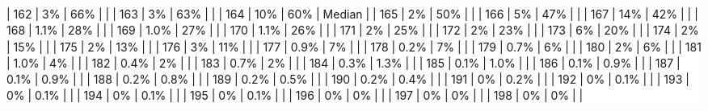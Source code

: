 | 162 | 3% | 66% |  |
| 163 | 3% | 63% |  |
| 164 | 10% | 60% | Median |
| 165 | 2% | 50% |  |
| 166 | 5% | 47% |  |
| 167 | 14% | 42% |  |
| 168 | 1.1% | 28% |  |
| 169 | 1.0% | 27% |  |
| 170 | 1.1% | 26% |  |
| 171 | 2% | 25% |  |
| 172 | 2% | 23% |  |
| 173 | 6% | 20% |  |
| 174 | 2% | 15% |  |
| 175 | 2% | 13% |  |
| 176 | 3% | 11% |  |
| 177 | 0.9% | 7% |  |
| 178 | 0.2% | 7% |  |
| 179 | 0.7% | 6% |  |
| 180 | 2% | 6% |  |
| 181 | 1.0% | 4% |  |
| 182 | 0.4% | 2% |  |
| 183 | 0.7% | 2% |  |
| 184 | 0.3% | 1.3% |  |
| 185 | 0.1% | 1.0% |  |
| 186 | 0.1% | 0.9% |  |
| 187 | 0.1% | 0.9% |  |
| 188 | 0.2% | 0.8% |  |
| 189 | 0.2% | 0.5% |  |
| 190 | 0.2% | 0.4% |  |
| 191 | 0% | 0.2% |  |
| 192 | 0% | 0.1% |  |
| 193 | 0% | 0.1% |  |
| 194 | 0% | 0.1% |  |
| 195 | 0% | 0.1% |  |
| 196 | 0% | 0% |  |
| 197 | 0% | 0% |  |
| 198 | 0% | 0% |  |
